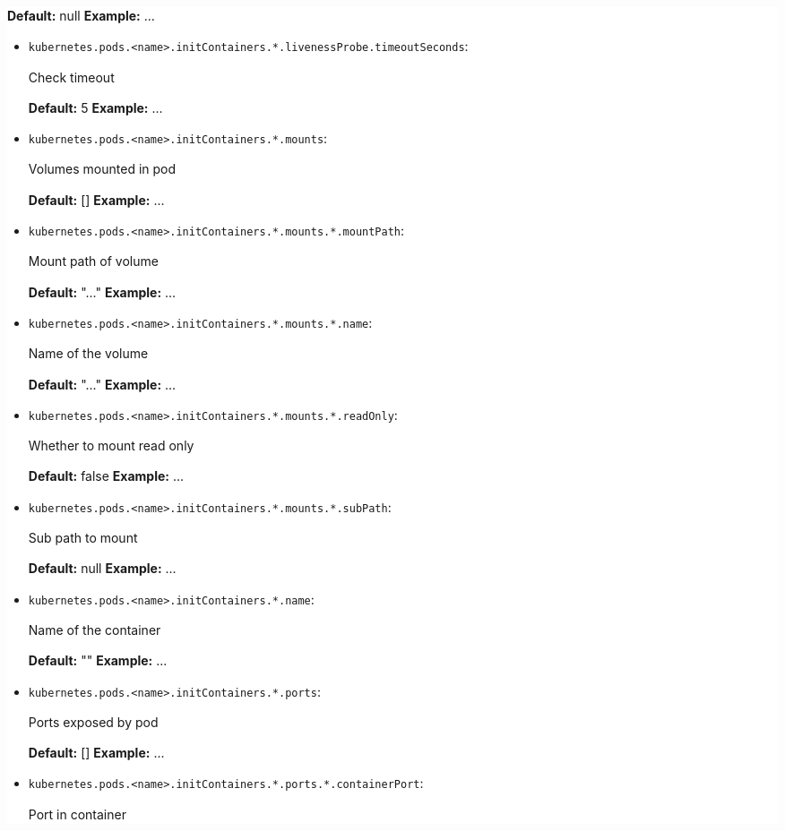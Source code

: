   **Default:** null
  **Example:** ...

* `kubernetes.pods.<name>.initContainers.*.livenessProbe.timeoutSeconds`:

  Check timeout

  **Default:** 5
  **Example:** ...

* `kubernetes.pods.<name>.initContainers.*.mounts`:

  Volumes mounted in pod

  **Default:** []
  **Example:** ...

* `kubernetes.pods.<name>.initContainers.*.mounts.*.mountPath`:

  Mount path of volume

  **Default:** "..."
  **Example:** ...

* `kubernetes.pods.<name>.initContainers.*.mounts.*.name`:

  Name of the volume

  **Default:** "..."
  **Example:** ...

* `kubernetes.pods.<name>.initContainers.*.mounts.*.readOnly`:

  Whether to mount read only

  **Default:** false
  **Example:** ...

* `kubernetes.pods.<name>.initContainers.*.mounts.*.subPath`:

  Sub path to mount

  **Default:** null
  **Example:** ...

* `kubernetes.pods.<name>.initContainers.*.name`:

  Name of the container

  **Default:** ""
  **Example:** ...

* `kubernetes.pods.<name>.initContainers.*.ports`:

  Ports exposed by pod

  **Default:** []
  **Example:** ...

* `kubernetes.pods.<name>.initContainers.*.ports.*.containerPort`:

  Port in container
